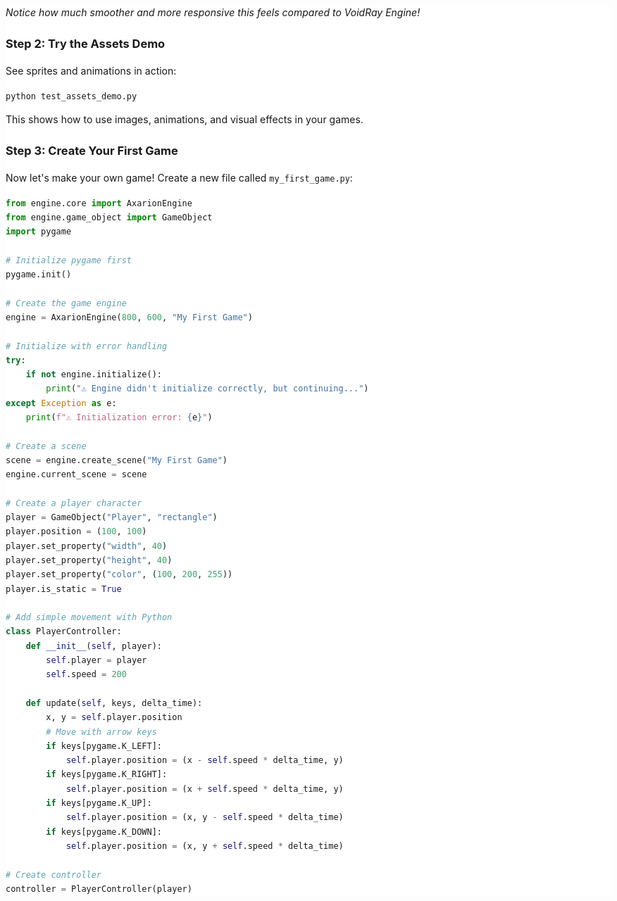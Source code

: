 *Notice how much smoother and more responsive this feels compared to VoidRay Engine!*

### Step 2: Try the Assets Demo

See sprites and animations in action:

```bash
python test_assets_demo.py
```

This shows how to use images, animations, and visual effects in your games.

### Step 3: Create Your First Game

Now let's make your own game! Create a new file called `my_first_game.py`:

```python
from engine.core import AxarionEngine
from engine.game_object import GameObject
import pygame

# Initialize pygame first
pygame.init()

# Create the game engine
engine = AxarionEngine(800, 600, "My First Game")

# Initialize with error handling
try:
    if not engine.initialize():
        print("⚠️ Engine didn't initialize correctly, but continuing...")
except Exception as e:
    print(f"⚠️ Initialization error: {e}")

# Create a scene
scene = engine.create_scene("My First Game")
engine.current_scene = scene

# Create a player character
player = GameObject("Player", "rectangle")
player.position = (100, 100)
player.set_property("width", 40)
player.set_property("height", 40)
player.set_property("color", (100, 200, 255))
player.is_static = True

# Add simple movement with Python
class PlayerController:
    def __init__(self, player):
        self.player = player
        self.speed = 200
    
    def update(self, keys, delta_time):
        x, y = self.player.position
        # Move with arrow keys
        if keys[pygame.K_LEFT]:
            self.player.position = (x - self.speed * delta_time, y)
        if keys[pygame.K_RIGHT]:
            self.player.position = (x + self.speed * delta_time, y)
        if keys[pygame.K_UP]:
            self.player.position = (x, y - self.speed * delta_time)
        if keys[pygame.K_DOWN]:
            self.player.position = (x, y + self.speed * delta_time)

# Create controller
controller = PlayerController(player)
```